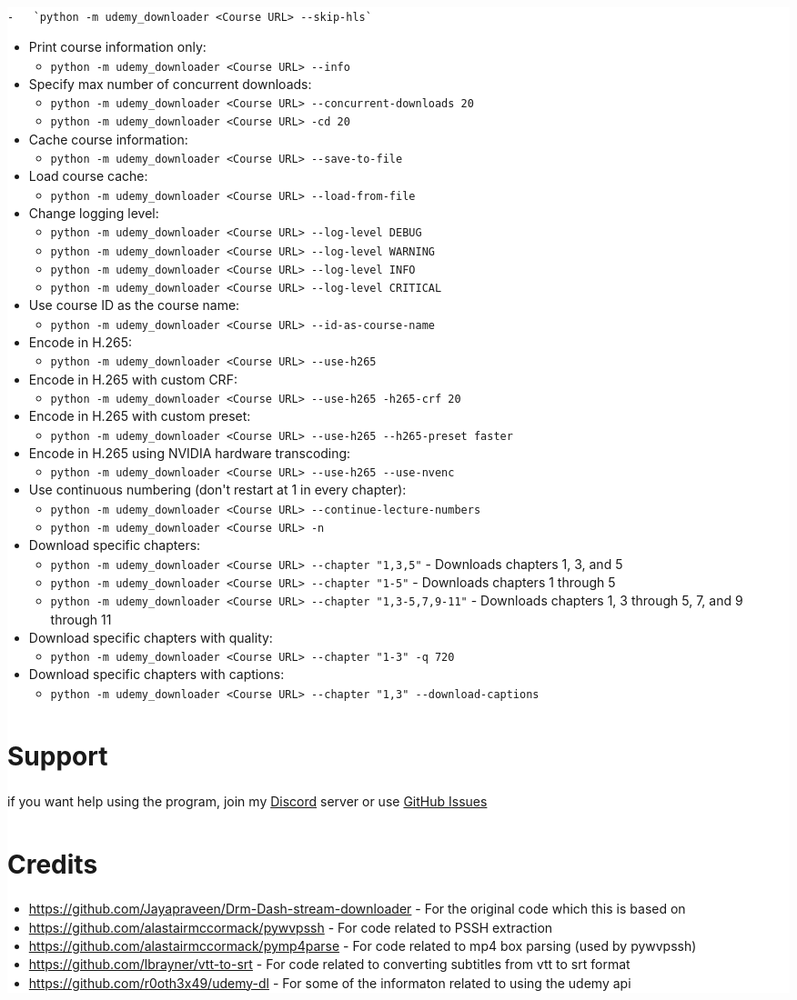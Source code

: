     -   `python -m udemy_downloader <Course URL> --skip-hls`
-   Print course information only:
    -   `python -m udemy_downloader <Course URL> --info`
-   Specify max number of concurrent downloads:
    -   `python -m udemy_downloader <Course URL> --concurrent-downloads 20`
    -   `python -m udemy_downloader <Course URL> -cd 20`
-   Cache course information:
    -   `python -m udemy_downloader <Course URL> --save-to-file`
-   Load course cache:
    -   `python -m udemy_downloader <Course URL> --load-from-file`
-   Change logging level:
    -   `python -m udemy_downloader <Course URL> --log-level DEBUG`
    -   `python -m udemy_downloader <Course URL> --log-level WARNING`
    -   `python -m udemy_downloader <Course URL> --log-level INFO`
    -   `python -m udemy_downloader <Course URL> --log-level CRITICAL`
-   Use course ID as the course name:
    -   `python -m udemy_downloader <Course URL> --id-as-course-name`
-   Encode in H.265:
    -   `python -m udemy_downloader <Course URL> --use-h265`
-   Encode in H.265 with custom CRF:
    -   `python -m udemy_downloader <Course URL> --use-h265 -h265-crf 20`
-   Encode in H.265 with custom preset:
    -   `python -m udemy_downloader <Course URL> --use-h265 --h265-preset faster`
-   Encode in H.265 using NVIDIA hardware transcoding:
    -   `python -m udemy_downloader <Course URL> --use-h265 --use-nvenc`
-   Use continuous numbering (don't restart at 1 in every chapter):
    -   `python -m udemy_downloader <Course URL> --continue-lecture-numbers`
    -   `python -m udemy_downloader <Course URL> -n`
-   Download specific chapters:
    -   `python -m udemy_downloader <Course URL> --chapter "1,3,5"` - Downloads chapters 1, 3, and 5
    -   `python -m udemy_downloader <Course URL> --chapter "1-5"` - Downloads chapters 1 through 5
    -   `python -m udemy_downloader <Course URL> --chapter "1,3-5,7,9-11"` - Downloads chapters 1, 3 through 5, 7, and 9 through 11
-   Download specific chapters with quality:
    -   `python -m udemy_downloader <Course URL> --chapter "1-3" -q 720`
-   Download specific chapters with captions:
    -   `python -m udemy_downloader <Course URL> --chapter "1,3" --download-captions`

# Support

if you want help using the program, join my [Discord](https://discord.gg/tMzrSxQ) server or use [GitHub Issues](https://github.com/Puyodead1/udemy-downloader/issues)

# Credits

-   https://github.com/Jayapraveen/Drm-Dash-stream-downloader - For the original code which this is based on
-   https://github.com/alastairmccormack/pywvpssh - For code related to PSSH extraction
-   https://github.com/alastairmccormack/pymp4parse - For code related to mp4 box parsing (used by pywvpssh)
-   https://github.com/lbrayner/vtt-to-srt - For code related to converting subtitles from vtt to srt format
-   https://github.com/r0oth3x49/udemy-dl - For some of the informaton related to using the udemy api
